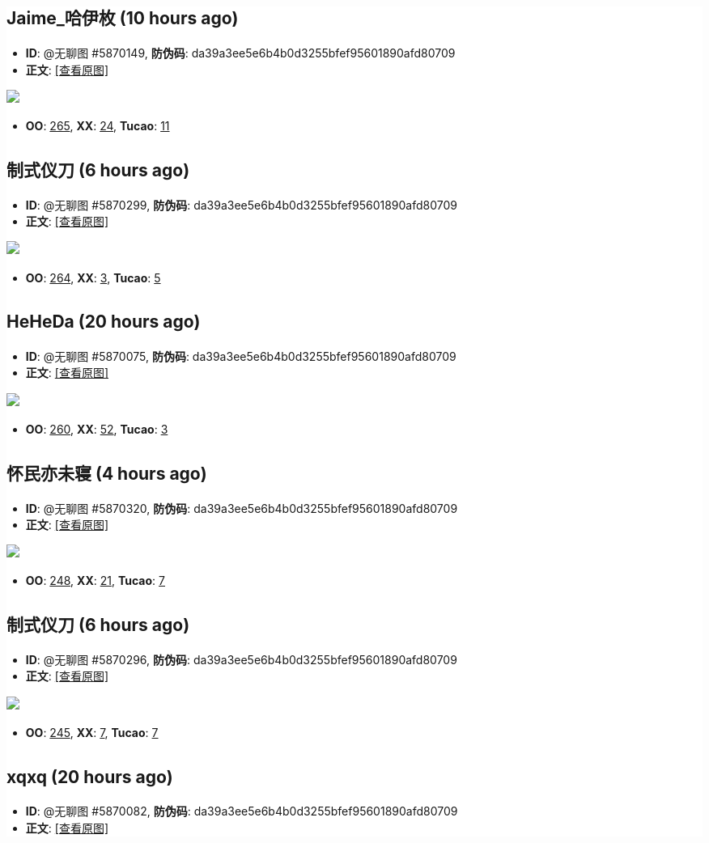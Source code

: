 ## Jaime_哈伊枚 (10 hours ago) 

- **ID**: @无聊图 #5870149, **防伪码**: da39a3ee5e6b4b0d3255bfef95601890afd80709
- **正文**: [[查看原图]](//img.toto.im/large/008HL3Tkly1hzhbtw3kmtj30fa064jrr.jpg)  

![](https://img.toto.im/mw600/008HL3Tkly1hzhbtw3kmtj30fa064jrr.jpg)
- **OO**: [265](https://jandan.net/t/5870149#tucao-like), **XX**: [24](https://jandan.net/t/5870149#tucao-unlike), **Tucao**: [11](https://jandan.net/t/5870149#tucao-list)

## 制式仪刀 (6 hours ago) 

- **ID**: @无聊图 #5870299, **防伪码**: da39a3ee5e6b4b0d3255bfef95601890afd80709
- **正文**: [[查看原图]](//img.toto.im/large/008HL3Tkly1hzhjgrjgelj30o80uk773.jpg)  

![](https://img.toto.im/mw600/008HL3Tkly1hzhjgrjgelj30o80uk773.jpg)
- **OO**: [264](https://jandan.net/t/5870299#tucao-like), **XX**: [3](https://jandan.net/t/5870299#tucao-unlike), **Tucao**: [5](https://jandan.net/t/5870299#tucao-list)

## HeHeDa (20 hours ago) 

- **ID**: @无聊图 #5870075, **防伪码**: da39a3ee5e6b4b0d3255bfef95601890afd80709
- **正文**: [[查看原图]](//img.toto.im/large/008HL3Tkly1hzguy79xikj30fa0k6413.jpg)  

![](https://img.toto.im/mw600/008HL3Tkly1hzguy79xikj30fa0k6413.jpg)
- **OO**: [260](https://jandan.net/t/5870075#tucao-like), **XX**: [52](https://jandan.net/t/5870075#tucao-unlike), **Tucao**: [3](https://jandan.net/t/5870075#tucao-list)

## 怀民亦未寝 (4 hours ago) 

- **ID**: @无聊图 #5870320, **防伪码**: da39a3ee5e6b4b0d3255bfef95601890afd80709
- **正文**: [[查看原图]](//img.toto.im/large/008HL3Tkly1hzhlorqwg4j30gh0mnab4.jpg)  

![](https://img.toto.im/mw600/008HL3Tkly1hzhlorqwg4j30gh0mnab4.jpg)
- **OO**: [248](https://jandan.net/t/5870320#tucao-like), **XX**: [21](https://jandan.net/t/5870320#tucao-unlike), **Tucao**: [7](https://jandan.net/t/5870320#tucao-list)

## 制式仪刀 (6 hours ago) 

- **ID**: @无聊图 #5870296, **防伪码**: da39a3ee5e6b4b0d3255bfef95601890afd80709
- **正文**: [[查看原图]](//img.toto.im/large/008HL3Tkly1hzhjg90lzjj30nm0kignl.jpg)  

![](https://img.toto.im/mw600/008HL3Tkly1hzhjg90lzjj30nm0kignl.jpg)
- **OO**: [245](https://jandan.net/t/5870296#tucao-like), **XX**: [7](https://jandan.net/t/5870296#tucao-unlike), **Tucao**: [7](https://jandan.net/t/5870296#tucao-list)

## xqxq (20 hours ago) 

- **ID**: @无聊图 #5870082, **防伪码**: da39a3ee5e6b4b0d3255bfef95601890afd80709
- **正文**: [[查看原图]](//img.toto.im/large/008HL3Tkly1hzgv6cwd57j30kv0kago0.jpg)  
